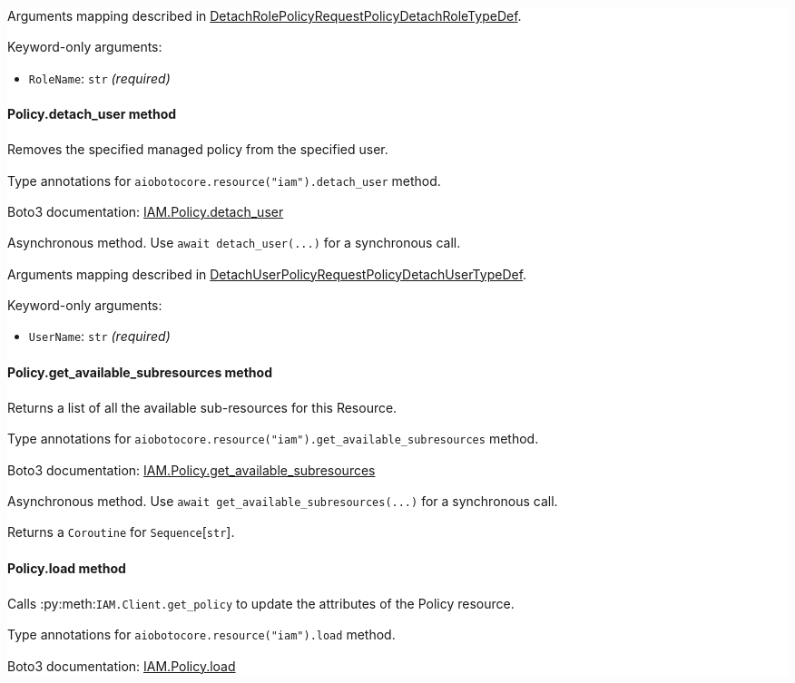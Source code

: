 Arguments mapping described in
[DetachRolePolicyRequestPolicyDetachRoleTypeDef](./type_defs.md#detachrolepolicyrequestpolicydetachroletypedef).

Keyword-only arguments:

- `RoleName`: `str` *(required)*

<a id="policydetach\_user-method"></a>

#### Policy.detach_user method

Removes the specified managed policy from the specified user.

Type annotations for `aiobotocore.resource("iam").detach_user` method.

Boto3 documentation:
[IAM.Policy.detach_user](https://boto3.amazonaws.com/v1/documentation/api/latest/reference/services/iam.html#IAM.Policy.detach_user)

Asynchronous method. Use `await detach_user(...)` for a synchronous call.

Arguments mapping described in
[DetachUserPolicyRequestPolicyDetachUserTypeDef](./type_defs.md#detachuserpolicyrequestpolicydetachusertypedef).

Keyword-only arguments:

- `UserName`: `str` *(required)*

<a id="policyget\_available\_subresources-method"></a>

#### Policy.get_available_subresources method

Returns a list of all the available sub-resources for this Resource.

Type annotations for `aiobotocore.resource("iam").get_available_subresources`
method.

Boto3 documentation:
[IAM.Policy.get_available_subresources](https://boto3.amazonaws.com/v1/documentation/api/latest/reference/services/iam.html#IAM.Policy.get_available_subresources)

Asynchronous method. Use `await get_available_subresources(...)` for a
synchronous call.

Returns a `Coroutine` for `Sequence`\[`str`\].

<a id="policyload-method"></a>

#### Policy.load method

Calls :py:meth:`IAM.Client.get_policy` to update the attributes of the Policy
resource.

Type annotations for `aiobotocore.resource("iam").load` method.

Boto3 documentation:
[IAM.Policy.load](https://boto3.amazonaws.com/v1/documentation/api/latest/reference/services/iam.html#IAM.Policy.load)
